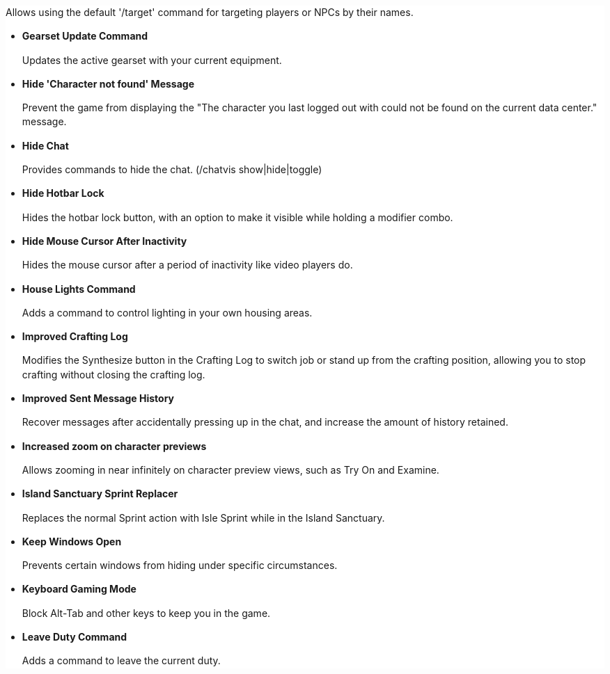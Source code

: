   Allows using the default '/target' command for targeting players or NPCs by their names.


- **Gearset Update Command**

  Updates the active gearset with your current equipment.


- **Hide 'Character not found' Message**

  Prevent the game from displaying the "The character you last logged out with could not be found on the current data center." message.


- **Hide Chat**

  Provides commands to hide the chat. (/chatvis show|hide|toggle)


- **Hide Hotbar Lock**

  Hides the hotbar lock button, with an option to make it visible while holding a modifier combo.


- **Hide Mouse Cursor After Inactivity**

  Hides the mouse cursor after a period of inactivity like video players do.


- **House Lights Command**

  Adds a command to control lighting in your own housing areas.


- **Improved Crafting Log**

  Modifies the Synthesize button in the Crafting Log to switch job or stand up from the crafting position, allowing you to stop crafting without closing the crafting log.


- **Improved Sent Message History**

  Recover messages after accidentally pressing up in the chat, and increase the amount of history retained.


- **Increased zoom on character previews**

  Allows zooming in near infinitely on character preview views, such as Try On and Examine.


- **Island Sanctuary Sprint Replacer**

  Replaces the normal Sprint action with Isle Sprint while in the Island Sanctuary.


- **Keep Windows Open**

  Prevents certain windows from hiding under specific circumstances.


- **Keyboard Gaming Mode**

  Block Alt-Tab and other keys to keep you in the game.


- **Leave Duty Command**

  Adds a command to leave the current duty.
